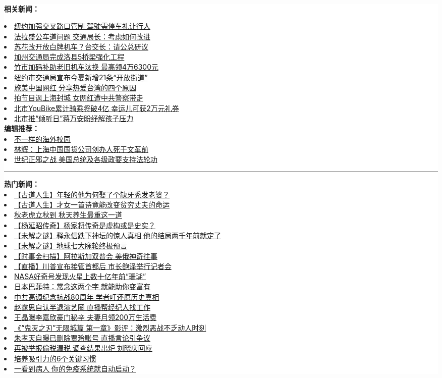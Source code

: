 <strong>相关新闻：</strong>
<li><a href="https://github.com/1992513/djy/blob/master/gb/22/1/20/n13517191.md#1">纽约加强交叉路口管制 驾驶需停车礼让行人</a></li>
<li><a href="https://github.com/1992513/djy/blob/master/gb/22/4/6/n13698505.md#1">法拉盛公车道问题 交通局长：考虑如何改进</a></li>
<li><a href="https://github.com/1992513/djy/blob/master/gb/22/4/7/n13702381.md#1">苏花改开放白牌机车？台交长：请公总研议</a></li>
<li><a href="https://github.com/1992513/djy/blob/master/gb/22/4/14/n13711201.md#1">加州交通局完成洛县5桥梁强化工程</a></li>
<li><a href="https://github.com/1992513/djy/blob/master/gb/22/4/14/n13711426.md#1">竹市加码补助老旧机车汰换 最高领4万6300元</a></li>
<li><a href="https://github.com/1992513/djy/blob/master/gb/22/4/23/n13718273.md#1">纽约市交通局宣布今夏新增21条“开放街道”</a></li>
<li><a href="https://github.com/1992513/djy/blob/master/gb/22/5/11/n13733105.md#1">旅美中国网红 分享热爱台湾的四个原因</a></li>
<li><a href="https://github.com/1992513/djy/blob/master/gb/22/5/11/n13733719.md#1">拍节目讽上海封城 女网红遭中共警察带走</a></li>
<li><a href="https://github.com/1992513/djy/blob/master/gb/25/8/14/n14573424.md#1">北市YouBike累计骑乘将破4亿 幸运儿可获2万元礼券</a></li>
<li><a href="https://github.com/1992513/djy/blob/master/gb/25/8/13/n14572865.md#1">北市推“倾听日”蒋万安盼纾解孩子压力</a></li>
<strong>编辑推荐：</strong>
<li><a href="https://github.com/1992513/djy/blob/master/gb/18/6/9/n10469652.md?dfh#1" target="_blank">不一样的海外校园</a></li><li><a href="https://github.com/1992513/djy/blob/master/gb/19/12/7/n11707479.md#1" target="_blank">林辉：上海中国国货公司创办人死于文革前</a></li><li><a href="https://github.com/1992513/djy/blob/master/gb/19/8/7/n11437477.md#1" target="_blank">世纪正邪之战 美国总统及各级政要支持法轮功</a></li><hr>
<strong>热门新闻：</strong>
<li><a href="https://github.com/1992513/djy/blob/master/gb/25/2/18/n14439721.md#1">【古道人生】年轻的他为何娶了个缺牙秃发老婆？</a></li>
<li><a href="https://github.com/1992513/djy/blob/master/gb/25/7/31/n14564212.md#1">【古道人生】才女一首诗竟能改变贫穷丈夫的命运</a></li>
<li><a href="https://github.com/1992513/djy/blob/master/gb/25/8/3/n14566136.md#1">秋老虎立秋到 秋天养生最重这一道</a></li>
<li><a href="https://github.com/1992513/djy/blob/master/gb/25/7/27/n14561631.md#1">【杨延昭传奇】杨家将传奇是虚构或是史实？</a></li>
<li><a href="https://github.com/1992513/djy/blob/master/gb/25/8/6/n14568676.md#1">【未解之谜】释永信跌下神坛的惊人真相 他的结局两千年前就定了</a></li>
<li><a href="https://github.com/1992513/djy/blob/master/gb/25/8/9/n14570620.md#1">【未解之谜】地球七大脉轮终极预言</a></li>
<li><a href="https://github.com/1992513/djy/blob/master/gb/25/8/10/n14570722.md#1">【时事金扫描】阿拉斯加双普会 美俄神奇往事</a></li>
<li><a href="https://github.com/1992513/djy/blob/master/gb/25/8/11/n14571660.md#1">【直播】川普宣布接管首都后 市长鲍泽举行记者会</a></li>
<li><a href="https://github.com/1992513/djy/blob/master/gb/25/8/8/n14570192.md#1">NASA好奇号发现火星上数十亿年前“珊瑚”</a></li>
<li><a href="https://github.com/1992513/djy/blob/master/gb/25/8/8/n14570040.md#1">日本巴菲特：常念这两个字 就能助你变富有</a></li>
<li><a href="https://github.com/1992513/djy/blob/master/gb/25/8/8/n14570023.md#1">中共高调纪念抗战80周年 学者吁还原历史真相</a></li>
<li><a href="https://github.com/1992513/djy/blob/master/gb/25/8/9/n14570619.md#1">赵露思自认半退演艺圈 直播帮经纪人找工作</a></li>
<li><a href="https://github.com/1992513/djy/blob/master/gb/25/8/8/n14570183.md#1">王晶曝李嘉欣豪门秘辛 夫妻月领200万生活费</a></li>
<li><a href="https://github.com/1992513/djy/blob/master/gb/25/8/9/n14570486.md#1">《“鬼灭之刃”无限城篇 第一章》影评：激烈恶战不乏动人时刻</a></li>
<li><a href="https://github.com/1992513/djy/blob/master/gb/25/8/8/n14570199.md#1">朱孝天自曝已删除贾玲账号 直播言论引争议</a></li>
<li><a href="https://github.com/1992513/djy/blob/master/gb/25/8/8/n14570225.md#1">再被举报偷税漏税 调查结果出炉 刘晓庆回应</a></li>
<li><a href="https://github.com/1992513/djy/blob/master/gb/25/8/6/n14568202.md#1">培养吸引力的6个关键习惯</a></li>
<li><a href="https://github.com/1992513/djy/blob/master/gb/25/8/9/n14570415.md#1">一看到病人 你的免疫系统就自动启动？</a></li>